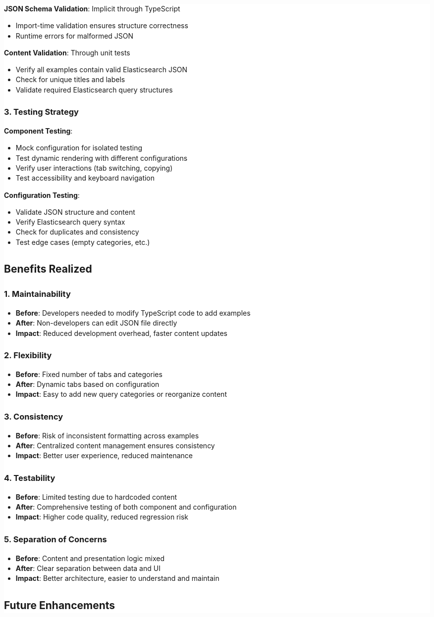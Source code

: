 **JSON Schema Validation**: Implicit through TypeScript
- Import-time validation ensures structure correctness
- Runtime errors for malformed JSON

**Content Validation**: Through unit tests
- Verify all examples contain valid Elasticsearch JSON
- Check for unique titles and labels
- Validate required Elasticsearch query structures

### 3. Testing Strategy

**Component Testing**:
- Mock configuration for isolated testing
- Test dynamic rendering with different configurations
- Verify user interactions (tab switching, copying)
- Test accessibility and keyboard navigation

**Configuration Testing**:
- Validate JSON structure and content
- Verify Elasticsearch query syntax
- Check for duplicates and consistency
- Test edge cases (empty categories, etc.)

## Benefits Realized

### 1. Maintainability
- **Before**: Developers needed to modify TypeScript code to add examples
- **After**: Non-developers can edit JSON file directly
- **Impact**: Reduced development overhead, faster content updates

### 2. Flexibility
- **Before**: Fixed number of tabs and categories
- **After**: Dynamic tabs based on configuration
- **Impact**: Easy to add new query categories or reorganize content

### 3. Consistency
- **Before**: Risk of inconsistent formatting across examples
- **After**: Centralized content management ensures consistency
- **Impact**: Better user experience, reduced maintenance

### 4. Testability
- **Before**: Limited testing due to hardcoded content
- **After**: Comprehensive testing of both component and configuration
- **Impact**: Higher code quality, reduced regression risk

### 5. Separation of Concerns
- **Before**: Content and presentation logic mixed
- **After**: Clear separation between data and UI
- **Impact**: Better architecture, easier to understand and maintain

## Future Enhancements
